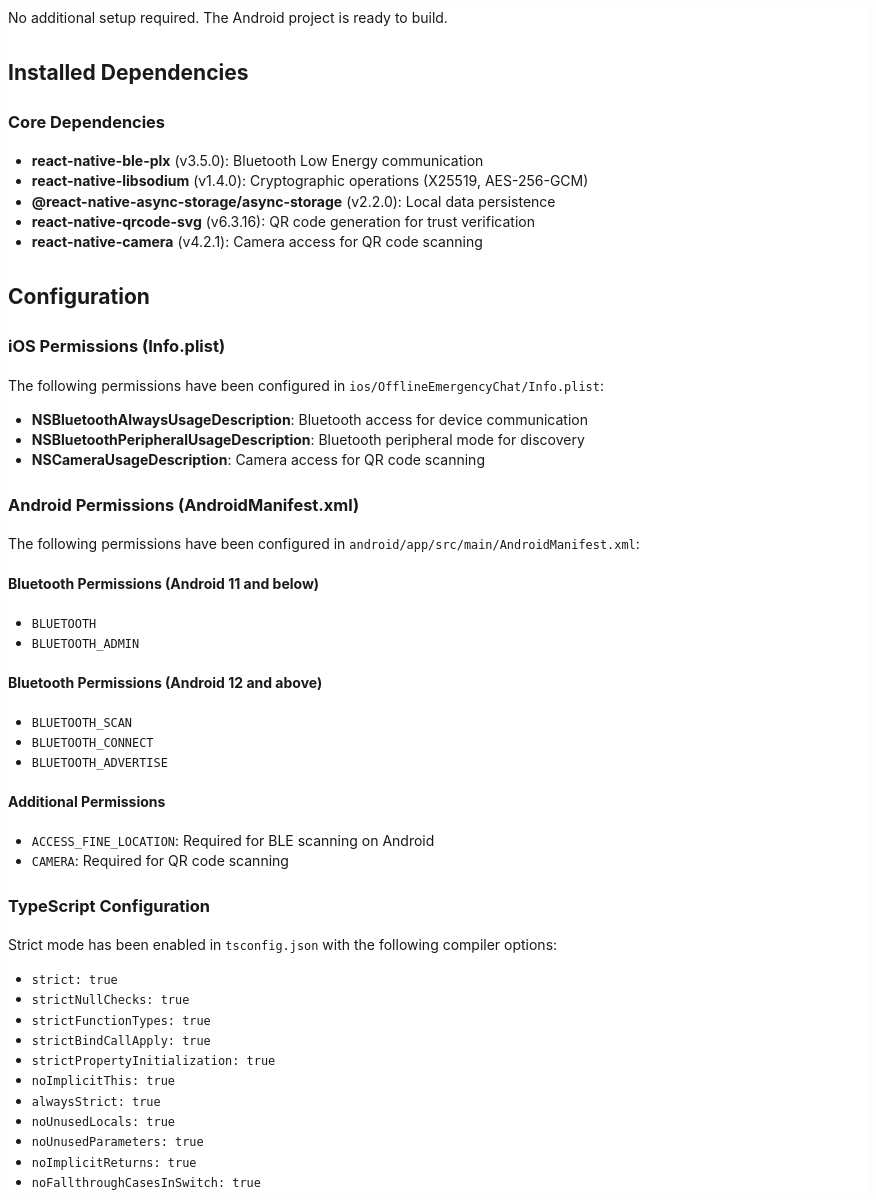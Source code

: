 No additional setup required. The Android project is ready to build.

## Installed Dependencies

### Core Dependencies
- **react-native-ble-plx** (v3.5.0): Bluetooth Low Energy communication
- **react-native-libsodium** (v1.4.0): Cryptographic operations (X25519, AES-256-GCM)
- **@react-native-async-storage/async-storage** (v2.2.0): Local data persistence
- **react-native-qrcode-svg** (v6.3.16): QR code generation for trust verification
- **react-native-camera** (v4.2.1): Camera access for QR code scanning

## Configuration

### iOS Permissions (Info.plist)

The following permissions have been configured in `ios/OfflineEmergencyChat/Info.plist`:

- **NSBluetoothAlwaysUsageDescription**: Bluetooth access for device communication
- **NSBluetoothPeripheralUsageDescription**: Bluetooth peripheral mode for discovery
- **NSCameraUsageDescription**: Camera access for QR code scanning

### Android Permissions (AndroidManifest.xml)

The following permissions have been configured in `android/app/src/main/AndroidManifest.xml`:

#### Bluetooth Permissions (Android 11 and below)
- `BLUETOOTH`
- `BLUETOOTH_ADMIN`

#### Bluetooth Permissions (Android 12 and above)
- `BLUETOOTH_SCAN`
- `BLUETOOTH_CONNECT`
- `BLUETOOTH_ADVERTISE`

#### Additional Permissions
- `ACCESS_FINE_LOCATION`: Required for BLE scanning on Android
- `CAMERA`: Required for QR code scanning

### TypeScript Configuration

Strict mode has been enabled in `tsconfig.json` with the following compiler options:
- `strict: true`
- `strictNullChecks: true`
- `strictFunctionTypes: true`
- `strictBindCallApply: true`
- `strictPropertyInitialization: true`
- `noImplicitThis: true`
- `alwaysStrict: true`
- `noUnusedLocals: true`
- `noUnusedParameters: true`
- `noImplicitReturns: true`
- `noFallthroughCasesInSwitch: true`
